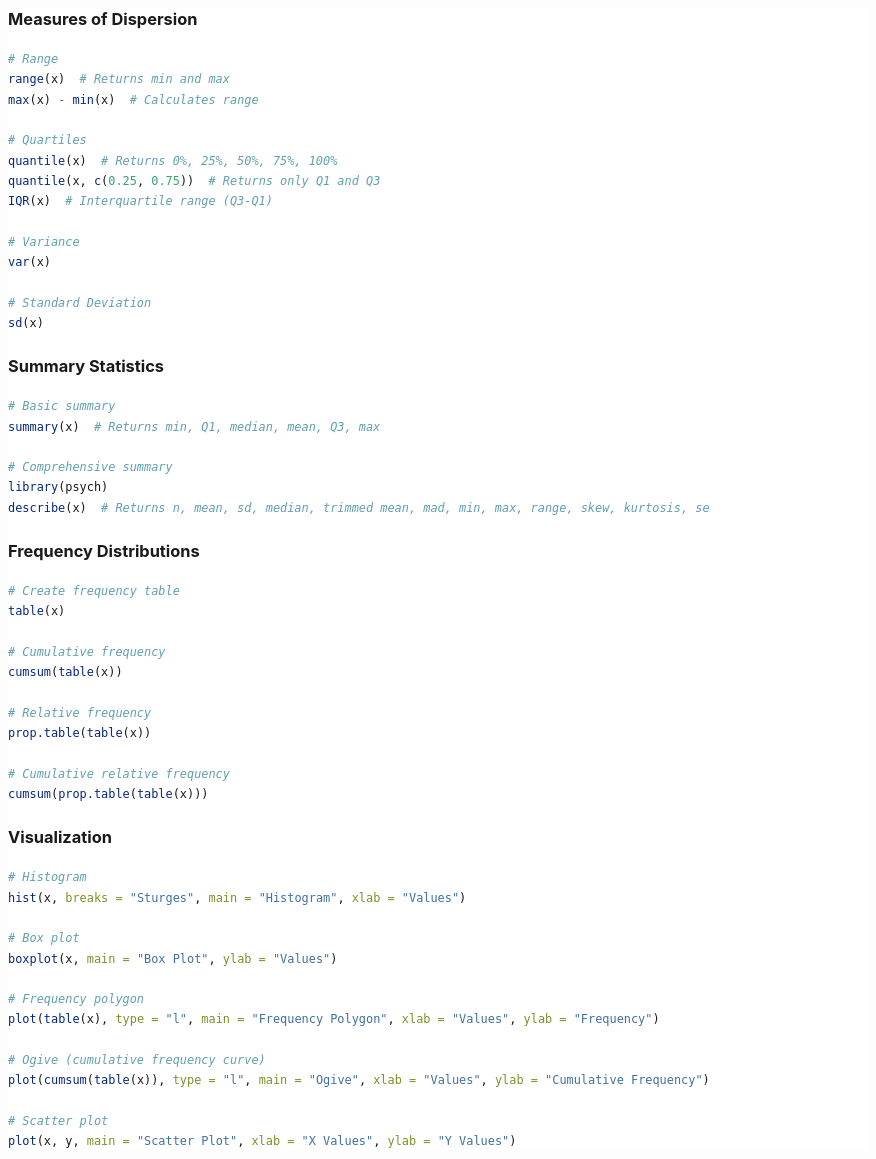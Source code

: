 ### Measures of Dispersion

```r
# Range
range(x)  # Returns min and max
max(x) - min(x)  # Calculates range

# Quartiles
quantile(x)  # Returns 0%, 25%, 50%, 75%, 100%
quantile(x, c(0.25, 0.75))  # Returns only Q1 and Q3
IQR(x)  # Interquartile range (Q3-Q1)

# Variance
var(x)

# Standard Deviation
sd(x)
```

### Summary Statistics

```r
# Basic summary
summary(x)  # Returns min, Q1, median, mean, Q3, max

# Comprehensive summary
library(psych)
describe(x)  # Returns n, mean, sd, median, trimmed mean, mad, min, max, range, skew, kurtosis, se
```

### Frequency Distributions

```r
# Create frequency table
table(x)

# Cumulative frequency
cumsum(table(x))

# Relative frequency
prop.table(table(x))

# Cumulative relative frequency
cumsum(prop.table(table(x)))
```

### Visualization

```r
# Histogram
hist(x, breaks = "Sturges", main = "Histogram", xlab = "Values")

# Box plot
boxplot(x, main = "Box Plot", ylab = "Values")

# Frequency polygon
plot(table(x), type = "l", main = "Frequency Polygon", xlab = "Values", ylab = "Frequency")

# Ogive (cumulative frequency curve)
plot(cumsum(table(x)), type = "l", main = "Ogive", xlab = "Values", ylab = "Cumulative Frequency")

# Scatter plot
plot(x, y, main = "Scatter Plot", xlab = "X Values", ylab = "Y Values")
```
